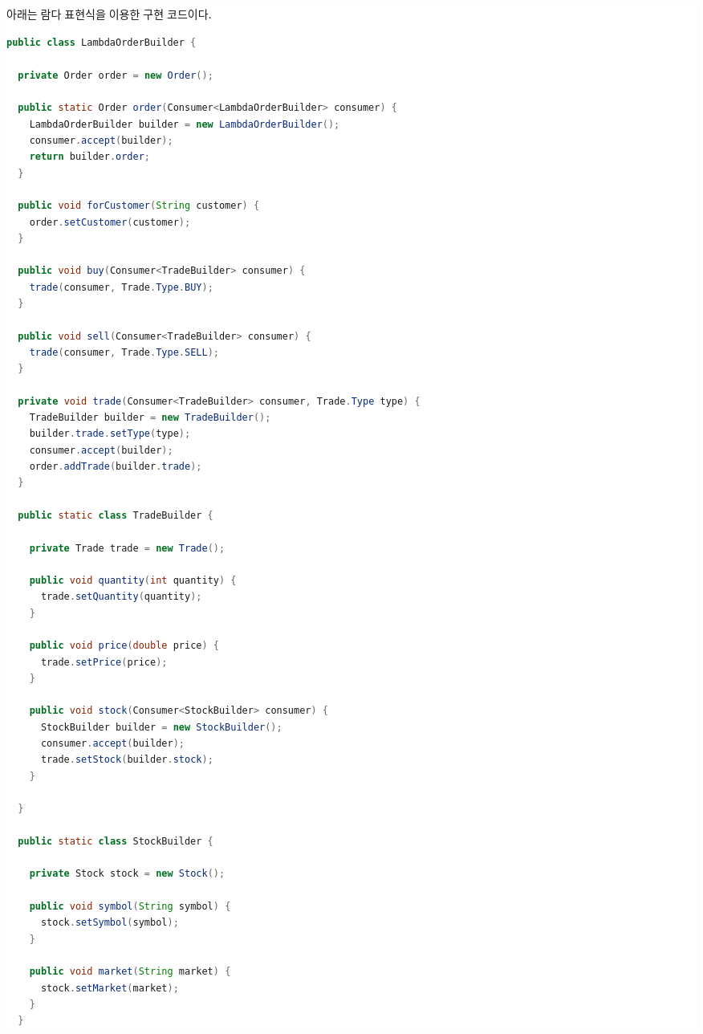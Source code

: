아래는 람다 표현식을 이용한 구현 코드이다.

```java
public class LambdaOrderBuilder {

  private Order order = new Order();

  public static Order order(Consumer<LambdaOrderBuilder> consumer) {
    LambdaOrderBuilder builder = new LambdaOrderBuilder();
    consumer.accept(builder);
    return builder.order;
  }

  public void forCustomer(String customer) {
    order.setCustomer(customer);
  }

  public void buy(Consumer<TradeBuilder> consumer) {
    trade(consumer, Trade.Type.BUY);
  }

  public void sell(Consumer<TradeBuilder> consumer) {
    trade(consumer, Trade.Type.SELL);
  }

  private void trade(Consumer<TradeBuilder> consumer, Trade.Type type) {
    TradeBuilder builder = new TradeBuilder();
    builder.trade.setType(type);
    consumer.accept(builder);
    order.addTrade(builder.trade);
  }

  public static class TradeBuilder {

    private Trade trade = new Trade();

    public void quantity(int quantity) {
      trade.setQuantity(quantity);
    }

    public void price(double price) {
      trade.setPrice(price);
    }

    public void stock(Consumer<StockBuilder> consumer) {
      StockBuilder builder = new StockBuilder();
      consumer.accept(builder);
      trade.setStock(builder.stock);
    }

  }

  public static class StockBuilder {

    private Stock stock = new Stock();

    public void symbol(String symbol) {
      stock.setSymbol(symbol);
    }

    public void market(String market) {
      stock.setMarket(market);
    }
  }
```